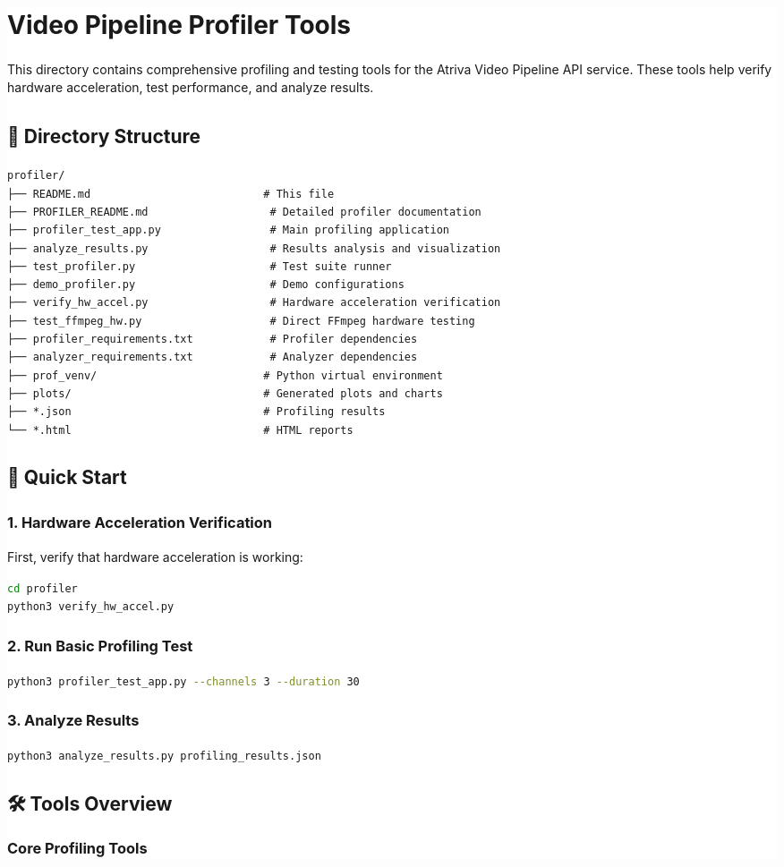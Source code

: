# Video Pipeline Profiler Tools

This directory contains comprehensive profiling and testing tools for the Atriva Video Pipeline API service. These tools help verify hardware acceleration, test performance, and analyze results.

## 📁 Directory Structure

```
profiler/
├── README.md                           # This file
├── PROFILER_README.md                   # Detailed profiler documentation
├── profiler_test_app.py                 # Main profiling application
├── analyze_results.py                   # Results analysis and visualization
├── test_profiler.py                     # Test suite runner
├── demo_profiler.py                     # Demo configurations
├── verify_hw_accel.py                   # Hardware acceleration verification
├── test_ffmpeg_hw.py                    # Direct FFmpeg hardware testing
├── profiler_requirements.txt            # Profiler dependencies
├── analyzer_requirements.txt            # Analyzer dependencies
├── prof_venv/                          # Python virtual environment
├── plots/                              # Generated plots and charts
├── *.json                              # Profiling results
└── *.html                              # HTML reports
```

## 🚀 Quick Start

### 1. Hardware Acceleration Verification

First, verify that hardware acceleration is working:

```bash
cd profiler
python3 verify_hw_accel.py
```

### 2. Run Basic Profiling Test

```bash
python3 profiler_test_app.py --channels 3 --duration 30
```

### 3. Analyze Results

```bash
python3 analyze_results.py profiling_results.json
```

## 🛠️ Tools Overview

### Core Profiling Tools
